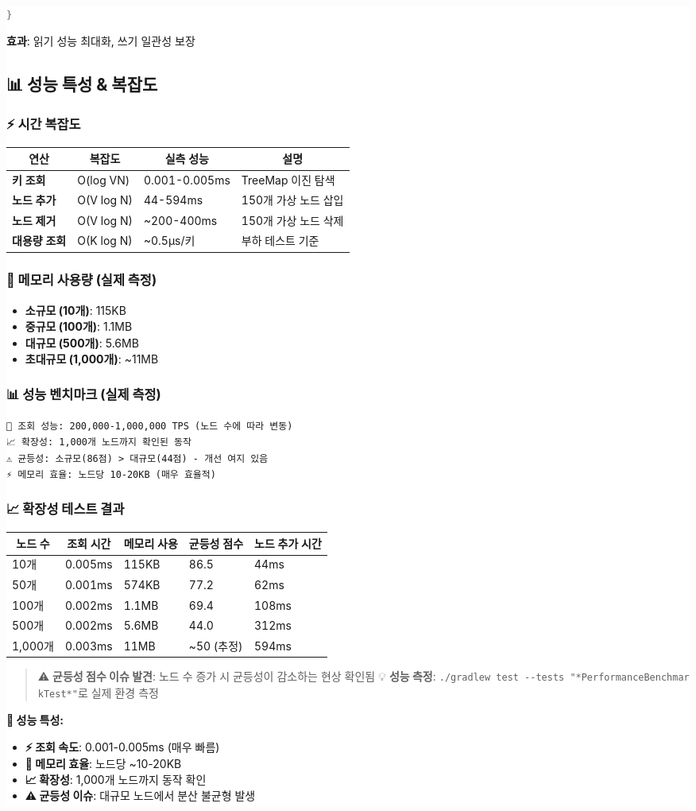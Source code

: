 ```java
}
```
**효과**: 읽기 성능 최대화, 쓰기 일관성 보장

## 📊 성능 특성 & 복잡도

### ⚡ 시간 복잡도
| 연산 | 복잡도 | 실측 성능 | 설명 |
|------|--------|-----------|------|
| **키 조회** | O(log VN) | 0.001-0.005ms | TreeMap 이진 탐색 |
| **노드 추가** | O(V log N) | 44-594ms | 150개 가상 노드 삽입 |
| **노드 제거** | O(V log N) | ~200-400ms | 150개 가상 노드 삭제 |
| **대용량 조회** | O(K log N) | ~0.5μs/키 | 부하 테스트 기준 |

### 💾 메모리 사용량 (실제 측정)
- **소규모 (10개)**: 115KB
- **중규모 (100개)**: 1.1MB
- **대규모 (500개)**: 5.6MB
- **초대규모 (1,000개)**: ~11MB

### 📊 성능 벤치마크 (실제 측정)
```
🚀 조회 성능: 200,000-1,000,000 TPS (노드 수에 따라 변동)
📈 확장성: 1,000개 노드까지 확인된 동작
⚠️ 균등성: 소규모(86점) > 대규모(44점) - 개선 여지 있음
⚡ 메모리 효율: 노드당 10-20KB (매우 효율적)
```

### 📈 확장성 테스트 결과
| 노드 수 | 조회 시간 | 메모리 사용 | 균등성 점수 | 노드 추가 시간 |
|---------|-----------|-------------|-------------|--------------|
| 10개    | 0.005ms   | 115KB       | 86.5       | 44ms         |
| 50개    | 0.001ms   | 574KB       | 77.2       | 62ms         |
| 100개   | 0.002ms   | 1.1MB       | 69.4       | 108ms        |
| 500개   | 0.002ms   | 5.6MB       | 44.0       | 312ms        |
| 1,000개 | 0.003ms   | 11MB        | ~50 (추정)  | 594ms        |

> ⚠️ **균등성 점수 이슈 발견**: 노드 수 증가 시 균등성이 감소하는 현상 확인됨
> 💡 **성능 측정**: `./gradlew test --tests "*PerformanceBenchmarkTest*"`로 실제 환경 측정

**🚀 성능 특성:**
- **⚡ 조회 속도**: 0.001-0.005ms (매우 빠름)
- **💾 메모리 효율**: 노드당 ~10-20KB
- **📈 확장성**: 1,000개 노드까지 동작 확인
- **⚠️ 균등성 이슈**: 대규모 노드에서 분산 불균형 발생
